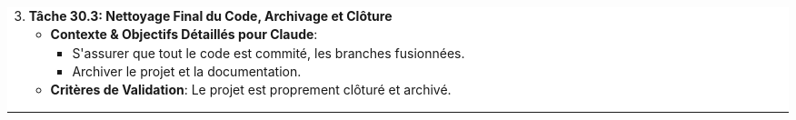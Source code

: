 3.  **Tâche 30.3: Nettoyage Final du Code, Archivage et Clôture**
    *   **Contexte & Objectifs Détaillés pour Claude**:
        *   S'assurer que tout le code est commité, les branches fusionnées.
        *   Archiver le projet et la documentation.
    *   **Critères de Validation**: Le projet est proprement clôturé et archivé.

---
